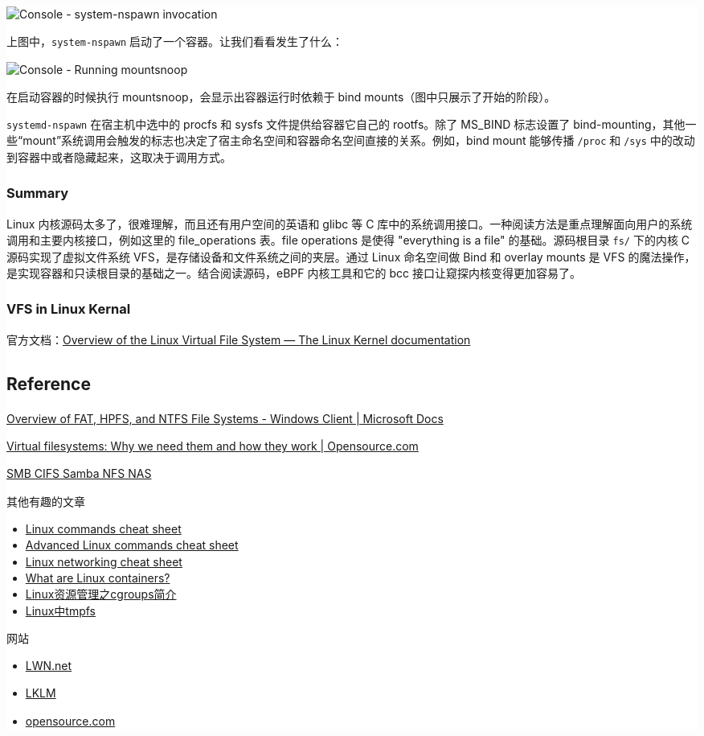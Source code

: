 ![Console - system-nspawn invocation](D:\code\blog\blog\zh\blogs\20210412\virtualfilesystems_11-system-nspawn.png)

上图中，`system-nspawn` 启动了一个容器。让我们看看发生了什么：

![Console - Running mountsnoop](D:\code\blog\blog\zh\blogs\20210412\virtualfilesystems_12-mountsnoop.png)

在启动容器的时候执行 mountsnoop，会显示出容器运行时依赖于 bind mounts（图中只展示了开始的阶段）。

`systemd-nspawn` 在宿主机中选中的 procfs 和 sysfs 文件提供给容器它自己的 rootfs。除了 MS_BIND 标志设置了 bind-mounting，其他一些“mount”系统调用会触发的标志也决定了宿主命名空间和容器命名空间直接的关系。例如，bind mount 能够传播 `/proc` 和 `/sys` 中的改动到容器中或者隐藏起来，这取决于调用方式。

### Summary

Linux 内核源码太多了，很难理解，而且还有用户空间的英语和 glibc 等 C 库中的系统调用接口。一种阅读方法是重点理解面向用户的系统调用和主要内核接口，例如这里的 file_operations 表。file operations 是使得 "everything is a file" 的基础。源码根目录 `fs/` 下的内核 C 源码实现了虚拟文件系统 VFS，是存储设备和文件系统之间的夹层。通过 Linux 命名空间做 Bind 和 overlay mounts 是 VFS 的魔法操作，是实现容器和只读根目录的基础之一。结合阅读源码，eBPF 内核工具和它的 bcc 接口让窥探内核变得更加容易了。

### VFS in Linux Kernal

官方文档：[Overview of the Linux Virtual File System — The Linux Kernel documentation](https://www.kernel.org/doc/html/latest/filesystems/vfs.html)

## Reference 

[Overview of FAT, HPFS, and NTFS File Systems - Windows Client | Microsoft Docs](https://docs.microsoft.com/en-us/troubleshoot/windows-client/backup-and-storage/fat-hpfs-and-ntfs-file-systems)

[Virtual filesystems: Why we need them and how they work | Opensource.com](https://opensource.com/article/19/3/virtual-filesystems-linux)

[SMB CIFS Samba NFS NAS](https://blog.csdn.net/JCRunner/article/details/50252705?utm_medium=distribute.pc_relevant.none-task-blog-2%7Edefault%7EBlogCommendFromMachineLearnPai2%7Edefault-3.control&dist_request_id=1331969.108.16184948965581971&depth_1-utm_source=distribute.pc_relevant.none-task-blog-2%7Edefault%7EBlogCommendFromMachineLearnPai2%7Edefault-3.control)

其他有趣的文章

- [Linux commands cheat sheet](https://developers.redhat.com/cheat-sheets/linux-commands-cheat-sheet/?intcmp=70160000000h1jYAAQ&utm_source=intcallout&utm_campaign=linuxcontent)
- [Advanced Linux commands cheat sheet](https://developers.redhat.com/cheat-sheets/advanced-linux-commands/?intcmp=70160000000h1jYAAQ&utm_source=intcallout&utm_campaign=linuxcontent)
- [Linux networking cheat sheet](https://opensource.com/downloads/cheat-sheet-networking?intcmp=70160000000h1jYAAQ&utm_source=intcallout&utm_campaign=linuxcontent)
- [What are Linux containers?](https://opensource.com/resources/what-are-linux-containers?intcmp=70160000000h1jYAAQ&utm_source=intcallout&utm_campaign=linuxcontent)
- [Linux资源管理之cgroups简介](https://tech.meituan.com/2015/03/31/cgroups.html)
- [Linux中tmpfs](https://blog.csdn.net/qq_17416741/article/details/50921434)

网站

- [LWN.net](https://lwn.net/)
- [LKLM](https://lkml.org/)

- [opensource.com](https://opensource.com/tags/linux?intcmp=70160000000h1jYAAQ&utm_source=intcallout&utm_campaign=linuxcontent)